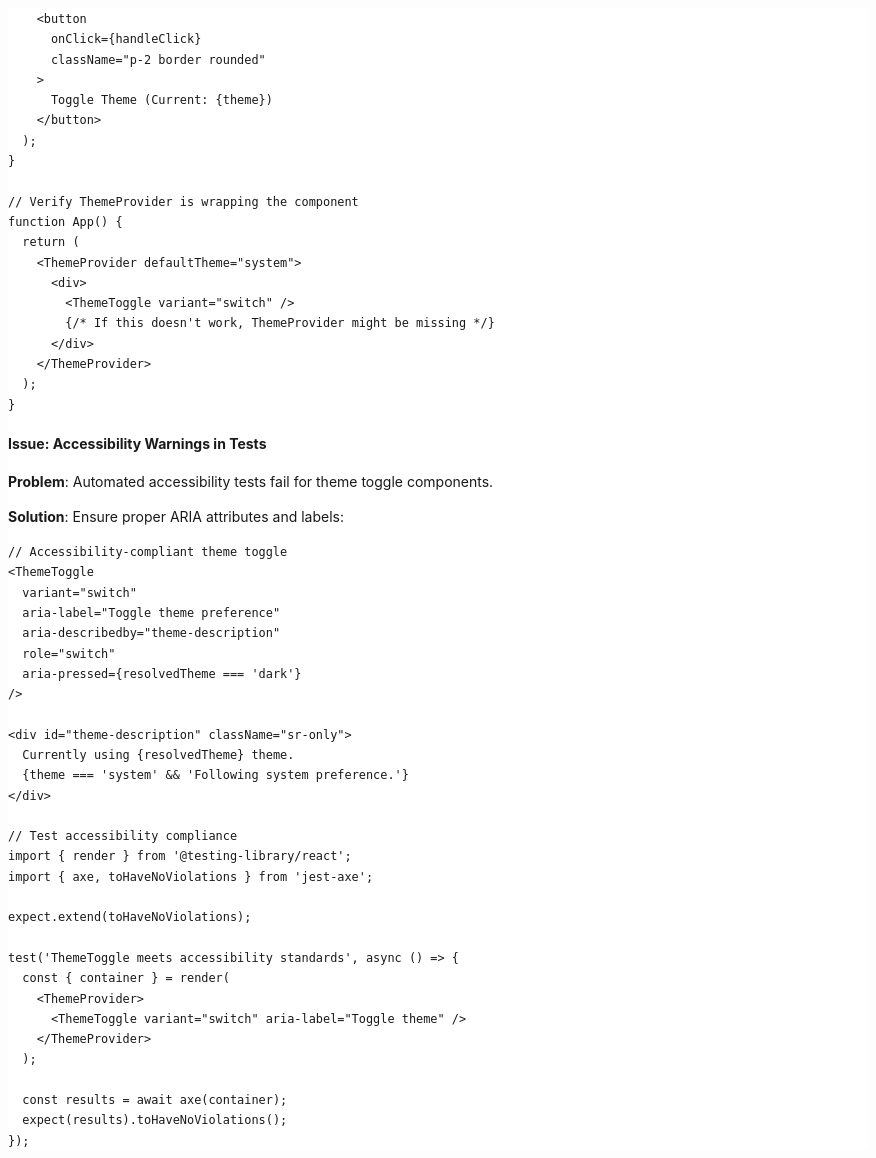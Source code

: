```tsx
    <button 
      onClick={handleClick}
      className="p-2 border rounded"
    >
      Toggle Theme (Current: {theme})
    </button>
  );
}

// Verify ThemeProvider is wrapping the component
function App() {
  return (
    <ThemeProvider defaultTheme="system">
      <div>
        <ThemeToggle variant="switch" />
        {/* If this doesn't work, ThemeProvider might be missing */}
      </div>
    </ThemeProvider>
  );
}
```

#### Issue: Accessibility Warnings in Tests

**Problem**: Automated accessibility tests fail for theme toggle components.

**Solution**: Ensure proper ARIA attributes and labels:

```tsx
// Accessibility-compliant theme toggle
<ThemeToggle
  variant="switch"
  aria-label="Toggle theme preference"
  aria-describedby="theme-description"
  role="switch"
  aria-pressed={resolvedTheme === 'dark'}
/>

<div id="theme-description" className="sr-only">
  Currently using {resolvedTheme} theme. 
  {theme === 'system' && 'Following system preference.'}
</div>

// Test accessibility compliance
import { render } from '@testing-library/react';
import { axe, toHaveNoViolations } from 'jest-axe';

expect.extend(toHaveNoViolations);

test('ThemeToggle meets accessibility standards', async () => {
  const { container } = render(
    <ThemeProvider>
      <ThemeToggle variant="switch" aria-label="Toggle theme" />
    </ThemeProvider>
  );
  
  const results = await axe(container);
  expect(results).toHaveNoViolations();
});
```
